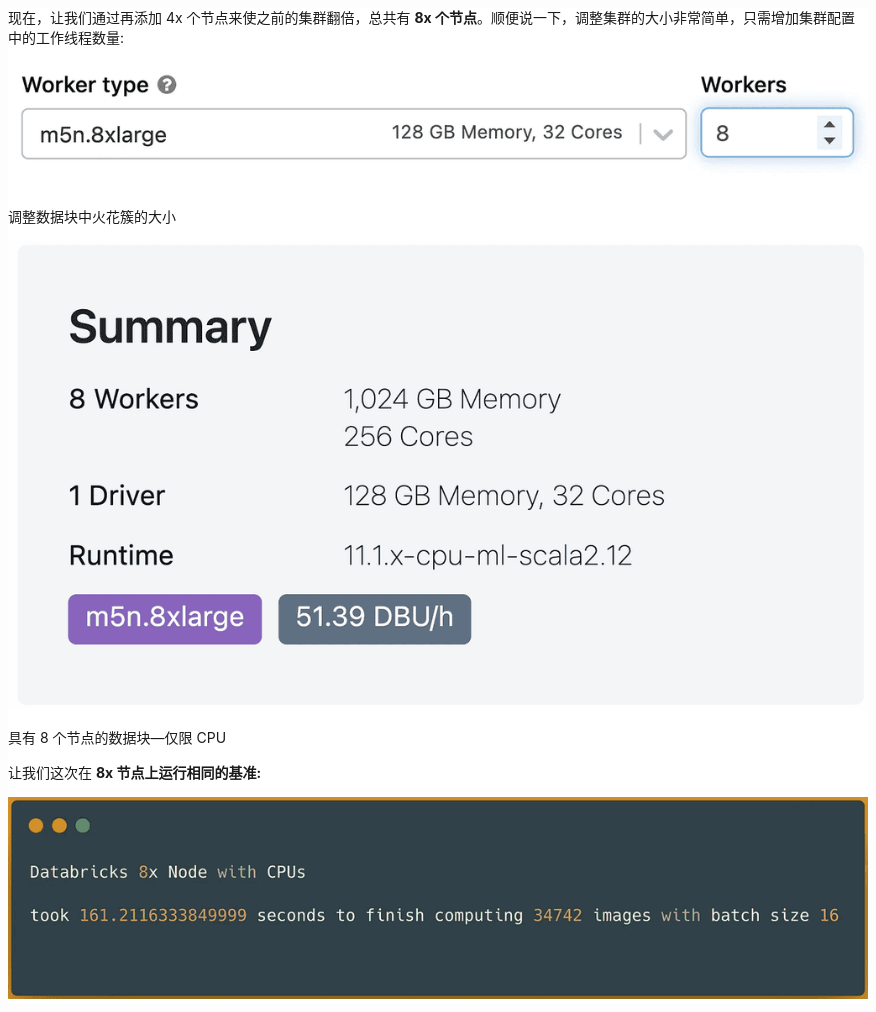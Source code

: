 现在，让我们通过再添加 4x 个节点来使之前的集群翻倍，总共有 **8x 个节点**。顺便说一下，调整集群的大小非常简单，只需增加集群配置中的工作线程数量:

![](img/9ec2a3ae2cafb7767545052c98748d7c.png)

调整数据块中火花簇的大小

![](img/74f359e098fb9c3ab35239089543007c.png)

具有 8 个节点的数据块—仅限 CPU

让我们这次在 **8x 节点上运行相同的基准:**

![](img/0205fb6a8d8a05e5fc15799519b0a63a.png)

